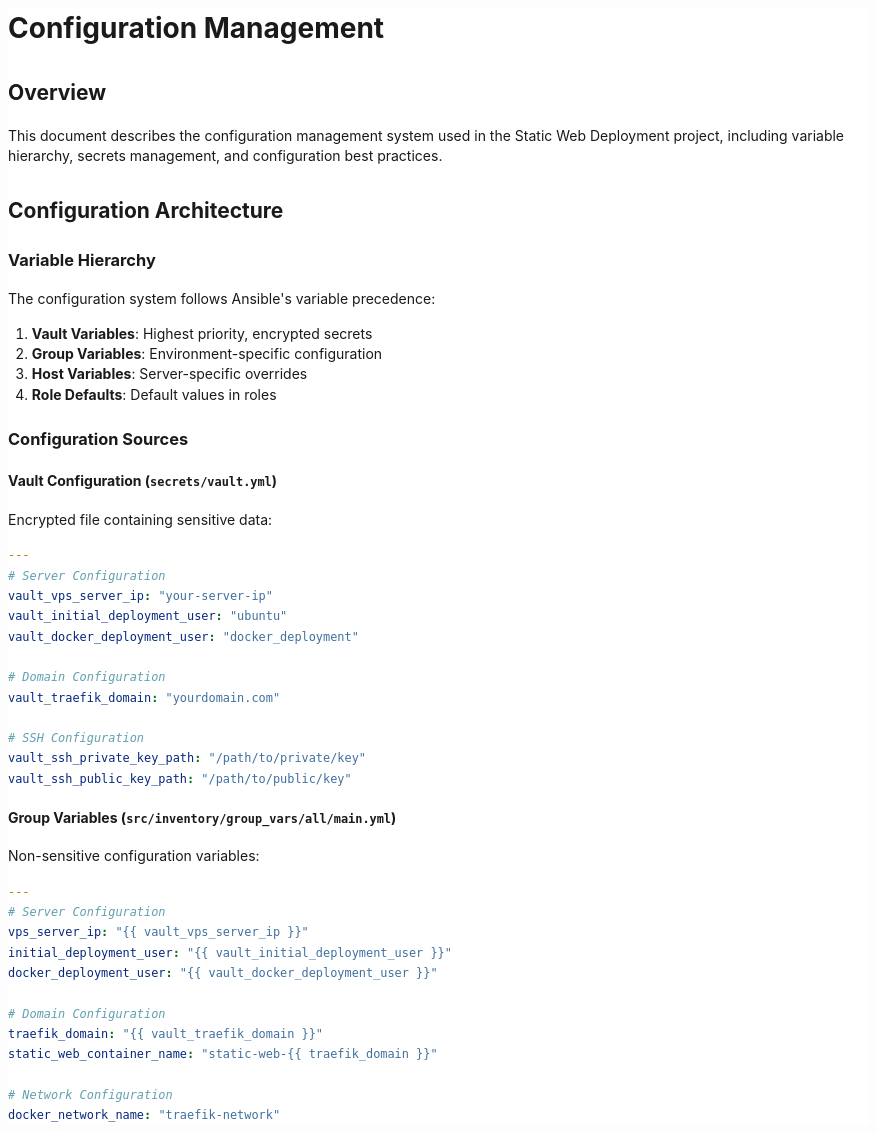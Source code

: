 # Configuration Management

## Overview

This document describes the configuration management system used in the Static Web Deployment project, including variable hierarchy, secrets management, and configuration best practices.

## Configuration Architecture

### Variable Hierarchy

The configuration system follows Ansible's variable precedence:

1. **Vault Variables**: Highest priority, encrypted secrets
2. **Group Variables**: Environment-specific configuration
3. **Host Variables**: Server-specific overrides
4. **Role Defaults**: Default values in roles

### Configuration Sources

#### Vault Configuration (`secrets/vault.yml`)

Encrypted file containing sensitive data:

```yaml
---
# Server Configuration
vault_vps_server_ip: "your-server-ip"
vault_initial_deployment_user: "ubuntu"
vault_docker_deployment_user: "docker_deployment"

# Domain Configuration
vault_traefik_domain: "yourdomain.com"

# SSH Configuration
vault_ssh_private_key_path: "/path/to/private/key"
vault_ssh_public_key_path: "/path/to/public/key"
```

#### Group Variables (`src/inventory/group_vars/all/main.yml`)

Non-sensitive configuration variables:

```yaml
---
# Server Configuration
vps_server_ip: "{{ vault_vps_server_ip }}"
initial_deployment_user: "{{ vault_initial_deployment_user }}"
docker_deployment_user: "{{ vault_docker_deployment_user }}"

# Domain Configuration
traefik_domain: "{{ vault_traefik_domain }}"
static_web_container_name: "static-web-{{ traefik_domain }}"

# Network Configuration
docker_network_name: "traefik-network"
```
